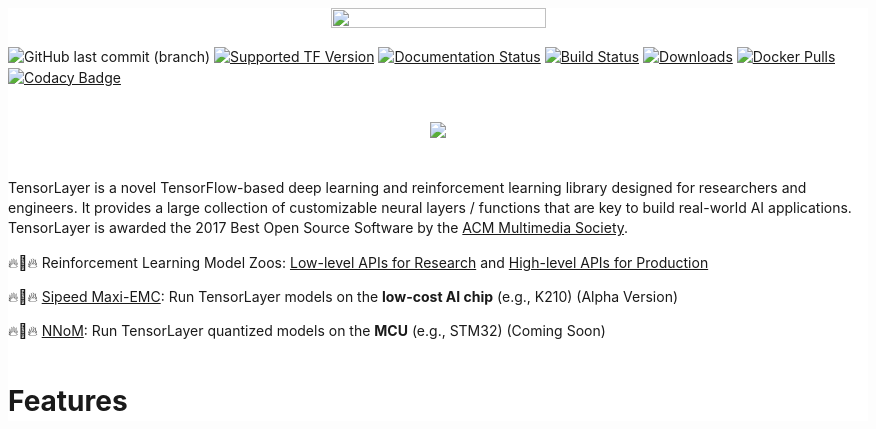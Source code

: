 <a href="https://tensorlayer.readthedocs.io/">
    <div align="center">
        <img src="img/tl_transparent_logo.png" width="50%" height="30%"/>
    </div>
</a>






![GitHub last commit (branch)](https://img.shields.io/github/last-commit/tensorlayer/tensorlayer/master.svg)
[![Supported TF Version](https://img.shields.io/badge/TensorFlow-2.0.0%2B-brightgreen.svg)](https://github.com/tensorflow/tensorflow/releases)
[![Documentation Status](https://readthedocs.org/projects/tensorlayer/badge/)](https://tensorlayer.readthedocs.io/)
[![Build Status](https://travis-ci.org/tensorlayer/tensorlayer.svg?branch=master)](https://travis-ci.org/tensorlayer/tensorlayer)
[![Downloads](http://pepy.tech/badge/tensorlayer)](http://pepy.tech/project/tensorlayer)
[![Docker Pulls](https://img.shields.io/docker/pulls/tensorlayer/tensorlayer.svg)](https://hub.docker.com/r/tensorlayer/tensorlayer/)
[![Codacy Badge](https://api.codacy.com/project/badge/Grade/d6b118784e25435498e7310745adb848)](https://www.codacy.com/app/tensorlayer/tensorlayer)







<br/>

<a href="https://join.slack.com/t/tensorlayer/shared_invite/enQtMjUyMjczMzU2Njg4LWI0MWU0MDFkOWY2YjQ4YjVhMzI5M2VlZmE4YTNhNGY1NjZhMzUwMmQ2MTc0YWRjMjQzMjdjMTg2MWQ2ZWJhYzc" target="\_blank">
	<div align="center">
		<img src="img/join_slack.png" width="40%"/>
	</div>
</a>

<br/>

TensorLayer is a novel TensorFlow-based deep learning and reinforcement learning library designed for researchers and engineers. It provides a large collection of customizable neural layers / functions that are key to build real-world AI applications. TensorLayer is awarded the 2017 Best Open Source Software by the [ACM Multimedia Society](https://twitter.com/ImperialDSI/status/923928895325442049).

🔥📰🔥 Reinforcement Learning Model Zoos: [Low-level APIs for Research](https://github.com/tensorlayer/tensorlayer/tree/master/examples/reinforcement_learning) and [High-level APIs for Production](https://github.com/tensorlayer/RLzoo)

🔥📰🔥 [Sipeed Maxi-EMC](https://github.com/sipeed/Maix-EMC): Run TensorLayer models on the **low-cost AI chip** (e.g., K210) (Alpha Version)

🔥📰🔥 [NNoM](https://github.com/majianjia/nnom): Run TensorLayer quantized models on the **MCU** (e.g., STM32) (Coming Soon)


# Features

